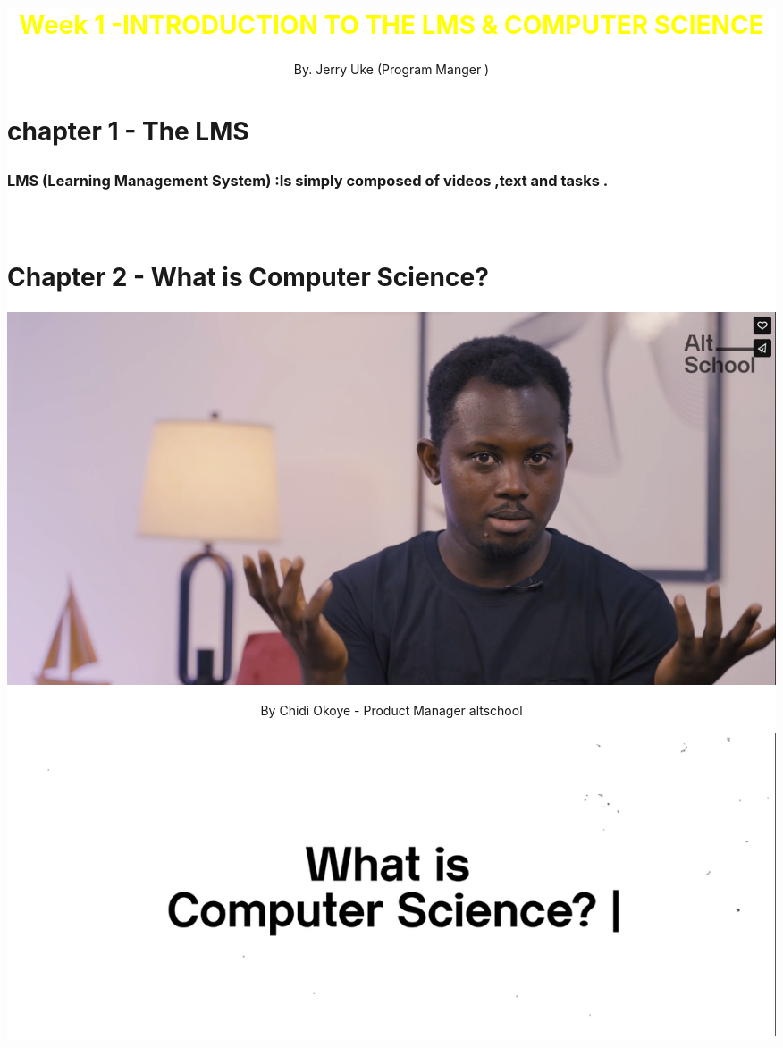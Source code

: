 <Span align="center" style="color:yellow;">

 # Week 1 -INTRODUCTION TO THE LMS & COMPUTER SCIENCE
</span>

<p align="center"> 
By. Jerry Uke (Program Manger ) 

</p>

# chapter 1 - The LMS 

### LMS (Learning Management System) :Is simply composed of videos ,text and tasks .

<br>

# Chapter 2 - What is Computer Science?

![Chidi Okoye ](https://github.com/theselaw/expert-disco/blob/week1/chidi%20okoye.png)
<p align="center">By Chidi Okoye - Product Manager altschool</p>

![Computer science](https://github.com/theselaw/expert-disco/blob/week1/COMPuter%20science.png)
